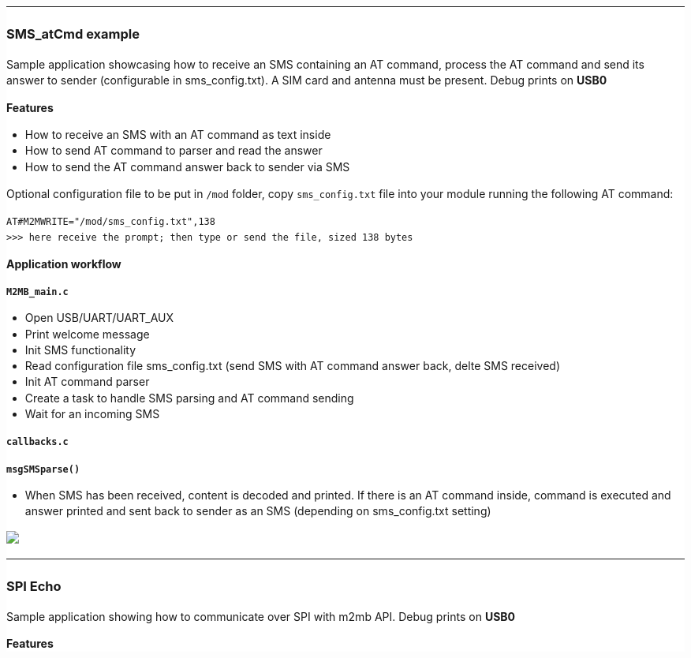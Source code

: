 ---------------------



### SMS_atCmd example 

Sample application showcasing how to receive an SMS containing an AT command, process the AT command and send its answer to sender (configurable in sms_config.txt). A SIM card and antenna must be present. Debug prints on **USB0**


**Features**


- How to receive an SMS with an AT command as text inside
- How to send AT command to parser and read the answer
- How to send the AT command answer back to sender via SMS

Optional configuration file to be put in `/mod` folder, copy `sms_config.txt` file into your module running the following AT command: 

```
AT#M2MWRITE="/mod/sms_config.txt",138
>>> here receive the prompt; then type or send the file, sized 138 bytes
```

**Application workflow**

**`M2MB_main.c`**

- Open USB/UART/UART_AUX
- Print welcome message
- Init SMS functionality
- Read configuration file sms_config.txt (send SMS with AT command answer back, delte SMS received)
- Init AT command parser
- Create a task to handle SMS parsing and AT command sending
- Wait for an incoming SMS


**`callbacks.c`**

**`msgSMSparse()`**

- When SMS has been received, content is decoded and printed. If there is an AT command inside, command is executed and answer printed and sent back to sender as an SMS (depending on sms_config.txt setting)

![](pictures/samples/sms_atCmd_bordered.png)

---------------------



### SPI Echo

Sample application showing how to communicate over SPI with m2mb API. Debug prints on **USB0**


**Features**

